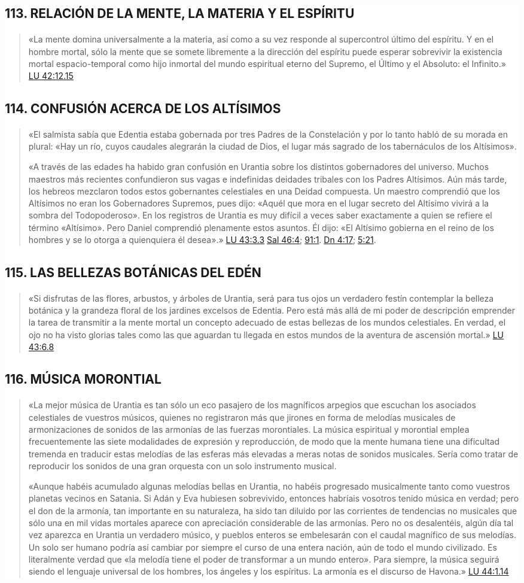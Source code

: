 ## 113. RELACIÓN DE LA MENTE, LA MATERIA Y EL ESPÍRITU

> «La mente domina universalmente a la materia, así como a su vez responde al supercontrol último del espíritu. Y en el hombre mortal, sólo la mente que se somete libremente a la dirección del espíritu puede esperar sobrevivir la existencia mortal espacio-temporal como hijo inmortal del mundo espiritual eterno del Supremo, el Último y el Absoluto: el Infinito.» [LU 42:12.15](/es/The_Urantia_Book/42#p12_15)

## 114. CONFUSIÓN ACERCA DE LOS ALTÍSIMOS

> «El salmista sabía que Edentia estaba gobernada por tres Padres de la Constelación y por lo tanto habló de su morada en plural: «Hay un río, cuyos caudales alegrarán la ciudad de Dios, el lugar más sagrado de los tabernáculos de los Altísimos».
> 
> «A través de las edades ha habido gran confusión en Urantia sobre los distintos gobernadores del universo. Muchos maestros más recientes confundieron sus vagas e indefinidas deidades tribales con los Padres Altísimos. Aún más tarde, los hebreos mezclaron todos estos gobernantes celestiales en una Deidad compuesta. Un maestro comprendió que los Altísimos no eran los Gobernadores Supremos, pues dijo: «Aquél que mora en el lugar secreto del Altísimo vivirá a la sombra del Todopoderoso». En los registros de Urantia es muy difícil a veces saber exactamente a quien se refiere el término «Altísimo». Pero Daniel comprendió plenamente estos asuntos. Él dijo: «El Altísimo gobierna en el reino de los hombres y se lo otorga a quienquiera él desea».» [LU 43:3.3](/es/The_Urantia_Book/43#p3_3) [Sal 46:4](/es/Bible/Psalms/46#v4); [91:1](/es/Bible/Psalms/91#v1). [Dn 4:17](/es/Bible/Daniel/4#v17); [5:21](/es/Bible/Daniel/5#v21).

## 115. LAS BELLEZAS BOTÁNICAS DEL EDÉN

> «Si disfrutas de las flores, arbustos, y árboles de Urantia, será para tus ojos un verdadero festín contemplar la belleza botánica y la grandeza floral de los jardines excelsos de Edentia. Pero está más allá de mi poder de descripción emprender la tarea de transmitir a la mente mortal un concepto adecuado de estas bellezas de los mundos celestiales. En verdad, el ojo no ha visto glorias tales como las que aguardan tu llegada en estos mundos de la aventura de ascensión mortal.» [LU 43:6.8](/es/The_Urantia_Book/43#p6_8)

## 116. MÚSICA MORONTIAL

> «La mejor música de Urantia es tan sólo un eco pasajero de los magníficos arpegios que escuchan los asociados celestiales de vuestros músicos, quienes no registraron más que jirones en forma de melodías musicales de armonizaciones de sonidos de las armonías de las fuerzas morontiales. La música espiritual y morontial emplea frecuentemente las siete modalidades de expresión y reproducción, de modo que la mente humana tiene una dificultad tremenda en traducir estas melodías de las esferas más elevadas a meras notas de sonidos musicales. Sería como tratar de reproducir los sonidos de una gran orquesta con un solo instrumento musical.
> 
> «Aunque habéis acumulado algunas melodías bellas en Urantia, no habéis progresado musicalmente tanto como vuestros planetas vecinos en Satania. Si Adán y Eva hubiesen sobrevivido, entonces habríais vosotros tenido música en verdad; pero el don de la armonía, tan importante en su naturaleza, ha sido tan diluido por las corrientes de tendencias no musicales que sólo una en mil vidas mortales aparece con apreciación considerable de las armonías. Pero no os desalentéis, algún día tal vez aparezca en Urantia un verdadero músico, y pueblos enteros se embelesarán con el caudal magnífico de sus melodías. Un solo ser humano podría así cambiar por siempre el curso de una entera nación, aún de todo el mundo civilizado. Es literalmente verdad que «la melodía tiene el poder de transformar a un mundo entero». Para siempre, la música seguirá siendo el lenguaje universal de los hombres, los ángeles y los espíritus. La armonía es el discurso de Havona.» [LU 44:1.14](/es/The_Urantia_Book/44#p1_14)
